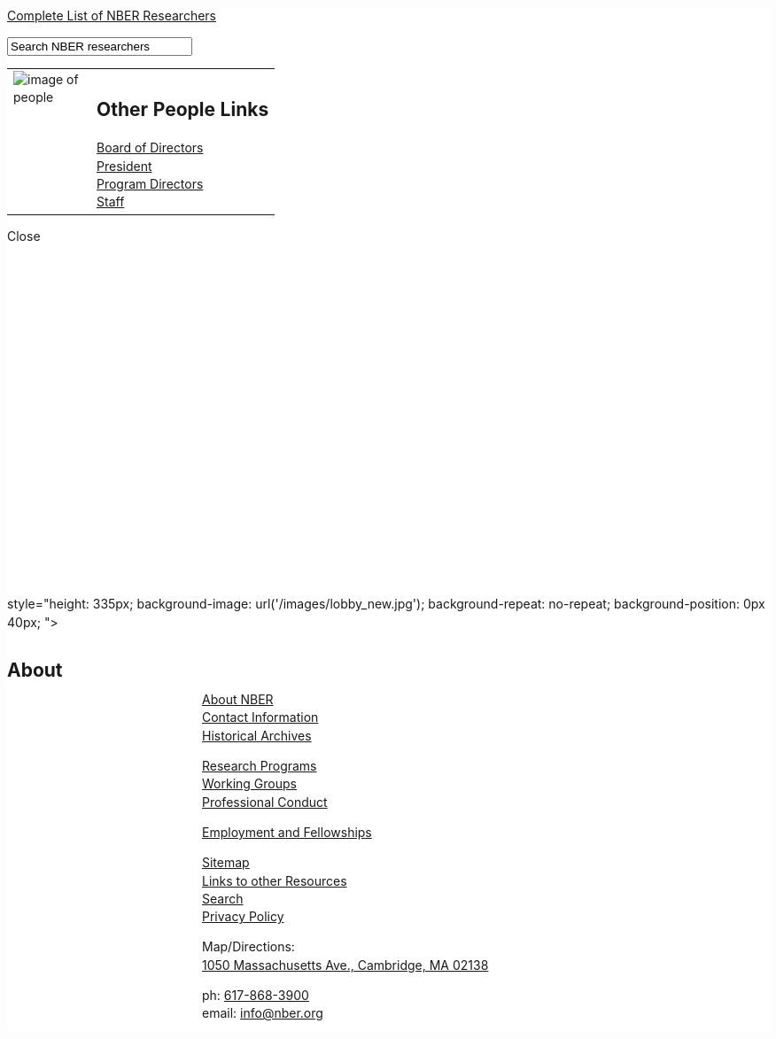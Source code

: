 <a href="/vitae.html">Complete List of NBER Researchers</a><br>
</td><td>
<form action="/s/search" name="peopleSearchForm" method=GET>
<div id="peopleSearchCaption" style="display: none">&nbsp; <span style="font-size: 6pt;">SEARCH NBER RESEARCHERS</span></div>
<input type="hidden" name="whichsearch" value="dbfam">
<input type="hidden" name="client" value="default_frontend">
<input type="hidden" name="proxystylesheet" value="test3_fe">
<input type="hidden" name="site" value="default_collection">
<input type="hidden" name="entqr" value="0">
<input type="hidden" name="ud" value="1">
<input type="hidden" name="output" value="xml_no_dtd">
<input type="hidden" name="oe" value="UTF-8">
<input type="hidden" name="ie" value="UTF-8">
<input type="text" name="q" id="peopleSearchBoxId" size=23 style="text-align: left" class="yellowInput"
       value="Search NBER researchers" onClick="if (this.value == 'Search NBER researchers') 
                  {this.value =''; dojo.byId('peopleSearchCaption').style.display = 'block'}"></form>


</td></tr></table>
<table><tr><td width="80"><img src="//www.nber.org/img_2009/people_sil.gif"
                               alt="image of people"></td><td>
<h2>Other People Links</h2>
<a href="/board.html">Board of Directors</a><br>
<a href="/poterba.html">President</a><br>
<a href="/programs/program_desc.html">Program Directors</a><br>
<a href="/staff.html">Staff</a><br>

</td></tr></table>
<div class="bottomRight" onClick="hideNavs(0)">Close</div>
</div></div>



<div id="navDiv6_outer" class="navDivOuter" style="height: 395px"></div>
<div id="navDiv6_inner" class="navDivInner" 

style="height: 335px;
       background-image: url('/images/lobby_new.jpg');
       background-repeat: no-repeat;
       background-position: 0px 40px;
">
<h2 class="withinNav">About</h2>
<div style="padding-left: 220px; position: relative; top: -10px">
<p><a href="/info.html">About NBER</A><BR>
<a href="/contact/">Contact Information</a><br>
<a href="/nberhistory/">Historical Archives</a></p>
<p><a href="/programs/">Research Programs</A><BR>
<a href="/workinggroups/">Working Groups</A><BR>
<a href="/professionalconduct.html">Professional Conduct</A><BR>

<a href="/jobs/index.html">Employment and Fellowships</a><br>

<a href="/siteguide.html">Sitemap</a><br>
<a href="/links/">Links to other Resources</a><br>
<a href="/s/search/">Search</a><br>
<a href="/privacy.html">Privacy Policy</a></p>
<p>Map/Directions:<br>
<a
href="https://maps.google.com/maps?f=q&amp;source=s_q&amp;hl=en&amp;geocode=&amp;q=NBER&amp;sll=42.373764,-71.105211&amp;sspn=0.00531,0.013175&amp;ie=UTF8&amp;ll=42.374937,-71.111112&amp;spn=0.010621,0.02635&amp;z=15"
title="Directions to NBER" target="_new">1050 Massachusetts Ave., Cambridge, MA 02138</a></p>
<p>ph: <a href="callto:+16178683900" title="dial the NBER">617-868-3900</a><br>
email: <a href="mailto:info@nber.org" title="email the NBER">info@nber.org</a></p>
